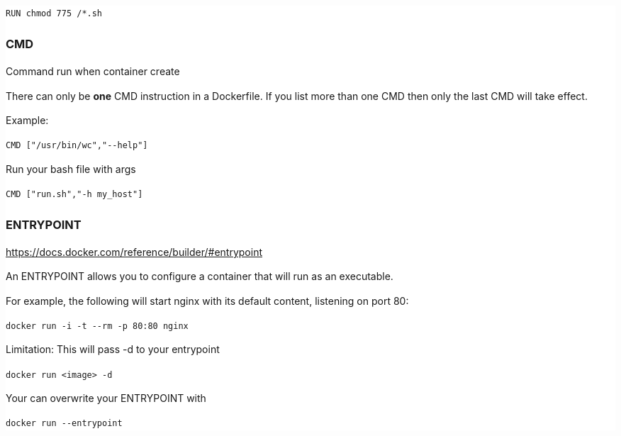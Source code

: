 	RUN chmod 775 /*.sh
	

### CMD
Command run when container create

There can only be **one** CMD instruction in a Dockerfile. If you list more than one CMD then only the last CMD will take effect.

Example:

	CMD ["/usr/bin/wc","--help"]
Run your bash file with args

	CMD ["run.sh","-h my_host"]

### ENTRYPOINT
https://docs.docker.com/reference/builder/#entrypoint

An ENTRYPOINT allows you to configure a container that will run as an executable.

For example, the following will start nginx with its default content, listening on port 80:	

	docker run -i -t --rm -p 80:80 nginx
Limitation: This will pass -d to your entrypoint

	docker run <image> -d

Your can overwrite your ENTRYPOINT with

	docker run --entrypoint


	